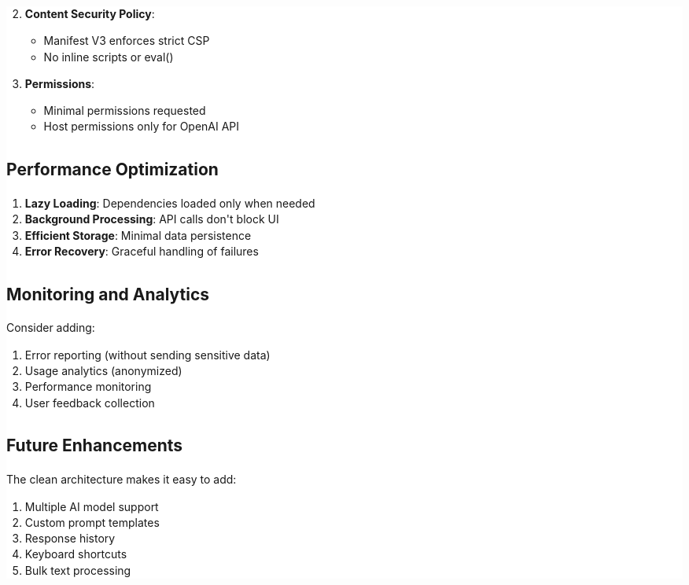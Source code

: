 2. **Content Security Policy**:
   - Manifest V3 enforces strict CSP
   - No inline scripts or eval()

3. **Permissions**:
   - Minimal permissions requested
   - Host permissions only for OpenAI API

## Performance Optimization

1. **Lazy Loading**: Dependencies loaded only when needed
2. **Background Processing**: API calls don't block UI
3. **Efficient Storage**: Minimal data persistence
4. **Error Recovery**: Graceful handling of failures

## Monitoring and Analytics

Consider adding:
1. Error reporting (without sending sensitive data)
2. Usage analytics (anonymized)
3. Performance monitoring
4. User feedback collection

## Future Enhancements

The clean architecture makes it easy to add:
1. Multiple AI model support
2. Custom prompt templates
3. Response history
4. Keyboard shortcuts
5. Bulk text processing 